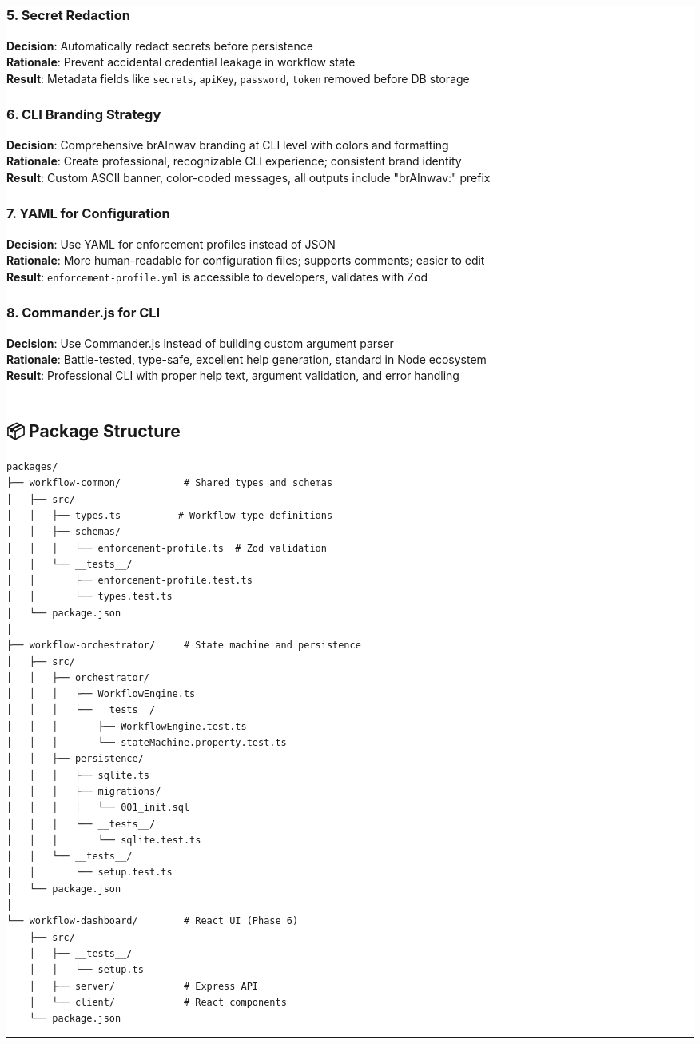 ### 5. Secret Redaction
**Decision**: Automatically redact secrets before persistence  
**Rationale**: Prevent accidental credential leakage in workflow state  
**Result**: Metadata fields like `secrets`, `apiKey`, `password`, `token` removed before DB storage

### 6. CLI Branding Strategy
**Decision**: Comprehensive brAInwav branding at CLI level with colors and formatting  
**Rationale**: Create professional, recognizable CLI experience; consistent brand identity  
**Result**: Custom ASCII banner, color-coded messages, all outputs include "brAInwav:" prefix

### 7. YAML for Configuration
**Decision**: Use YAML for enforcement profiles instead of JSON  
**Rationale**: More human-readable for configuration files; supports comments; easier to edit  
**Result**: `enforcement-profile.yml` is accessible to developers, validates with Zod

### 8. Commander.js for CLI
**Decision**: Use Commander.js instead of building custom argument parser  
**Rationale**: Battle-tested, type-safe, excellent help generation, standard in Node ecosystem  
**Result**: Professional CLI with proper help text, argument validation, and error handling

---

## 📦 Package Structure

```
packages/
├── workflow-common/           # Shared types and schemas
│   ├── src/
│   │   ├── types.ts          # Workflow type definitions
│   │   ├── schemas/
│   │   │   └── enforcement-profile.ts  # Zod validation
│   │   └── __tests__/
│   │       ├── enforcement-profile.test.ts
│   │       └── types.test.ts
│   └── package.json
│
├── workflow-orchestrator/     # State machine and persistence
│   ├── src/
│   │   ├── orchestrator/
│   │   │   ├── WorkflowEngine.ts
│   │   │   └── __tests__/
│   │   │       ├── WorkflowEngine.test.ts
│   │   │       └── stateMachine.property.test.ts
│   │   ├── persistence/
│   │   │   ├── sqlite.ts
│   │   │   ├── migrations/
│   │   │   │   └── 001_init.sql
│   │   │   └── __tests__/
│   │   │       └── sqlite.test.ts
│   │   └── __tests__/
│   │       └── setup.test.ts
│   └── package.json
│
└── workflow-dashboard/        # React UI (Phase 6)
    ├── src/
    │   ├── __tests__/
    │   │   └── setup.ts
    │   ├── server/            # Express API
    │   └── client/            # React components
    └── package.json
```

---
